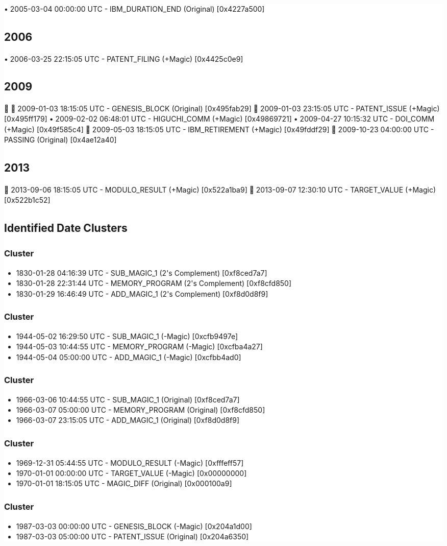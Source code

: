 • 2005-03-04 00:00:00 UTC - IBM_DURATION_END (Original) [0x4227a500]

## 2006

• 2006-03-25 22:15:05 UTC - PATENT_FILING (+Magic) [0x4425c0e9]

## 2009

🔵 💚 2009-01-03 18:15:05 UTC - GENESIS_BLOCK (Original) [0x495fab29]
🔵 2009-01-03 23:15:05 UTC - PATENT_ISSUE (+Magic) [0x495ff179]
• 2009-02-02 06:48:01 UTC - HIGUCHI_COMM (+Magic) [0x49869721]
• 2009-04-27 10:15:32 UTC - DOI_COMM (+Magic) [0x49f585c4]
🔴 2009-05-03 18:15:05 UTC - IBM_RETIREMENT (+Magic) [0x49fddf29]
💚 2009-10-23 04:00:00 UTC - PASSING (Original) [0x4ae12a40]

## 2013

🔵 2013-09-06 18:15:05 UTC - MODULO_RESULT (+Magic) [0x522a1ba9]
🔵 2013-09-07 12:30:10 UTC - TARGET_VALUE (+Magic) [0x522b1c52]


## Identified Date Clusters


### Cluster
- 1830-01-28 04:16:39 UTC - SUB_MAGIC_1 (2's Complement) [0xf8ced7a7]
- 1830-01-28 22:31:44 UTC - MEMORY_PROGRAM (2's Complement) [0xf8cfd850]
- 1830-01-29 16:46:49 UTC - ADD_MAGIC_1 (2's Complement) [0xf8d0d8f9]


### Cluster
- 1944-05-02 16:29:50 UTC - SUB_MAGIC_1 (-Magic) [0xcfb9497e]
- 1944-05-03 10:44:55 UTC - MEMORY_PROGRAM (-Magic) [0xcfba4a27]
- 1944-05-04 05:00:00 UTC - ADD_MAGIC_1 (-Magic) [0xcfbb4ad0]


### Cluster
- 1966-03-06 10:44:55 UTC - SUB_MAGIC_1 (Original) [0xf8ced7a7]
- 1966-03-07 05:00:00 UTC - MEMORY_PROGRAM (Original) [0xf8cfd850]
- 1966-03-07 23:15:05 UTC - ADD_MAGIC_1 (Original) [0xf8d0d8f9]


### Cluster
- 1969-12-31 05:44:55 UTC - MODULO_RESULT (-Magic) [0xfffeff57]
- 1970-01-01 00:00:00 UTC - TARGET_VALUE (-Magic) [0x00000000]
- 1970-01-01 18:15:05 UTC - MAGIC_DIFF (Original) [0x000100a9]


### Cluster
- 1987-03-03 00:00:00 UTC - GENESIS_BLOCK (-Magic) [0x204a1d00]
- 1987-03-03 05:00:00 UTC - PATENT_ISSUE (Original) [0x204a6350]
